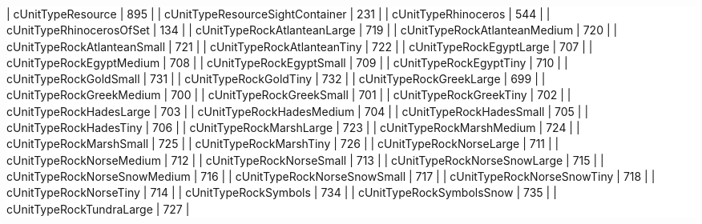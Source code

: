 | cUnitTypeResource                          | 895   |
| cUnitTypeResourceSightContainer            | 231   |
| cUnitTypeRhinoceros                        | 544   |
| cUnitTypeRhinocerosOfSet                   | 134   |
| cUnitTypeRockAtlanteanLarge                | 719   |
| cUnitTypeRockAtlanteanMedium               | 720   |
| cUnitTypeRockAtlanteanSmall                | 721   |
| cUnitTypeRockAtlanteanTiny                 | 722   |
| cUnitTypeRockEgyptLarge                    | 707   |
| cUnitTypeRockEgyptMedium                   | 708   |
| cUnitTypeRockEgyptSmall                    | 709   |
| cUnitTypeRockEgyptTiny                     | 710   |
| cUnitTypeRockGoldSmall                     | 731   |
| cUnitTypeRockGoldTiny                      | 732   |
| cUnitTypeRockGreekLarge                    | 699   |
| cUnitTypeRockGreekMedium                   | 700   |
| cUnitTypeRockGreekSmall                    | 701   |
| cUnitTypeRockGreekTiny                     | 702   |
| cUnitTypeRockHadesLarge                    | 703   |
| cUnitTypeRockHadesMedium                   | 704   |
| cUnitTypeRockHadesSmall                    | 705   |
| cUnitTypeRockHadesTiny                     | 706   |
| cUnitTypeRockMarshLarge                    | 723   |
| cUnitTypeRockMarshMedium                   | 724   |
| cUnitTypeRockMarshSmall                    | 725   |
| cUnitTypeRockMarshTiny                     | 726   |
| cUnitTypeRockNorseLarge                    | 711   |
| cUnitTypeRockNorseMedium                   | 712   |
| cUnitTypeRockNorseSmall                    | 713   |
| cUnitTypeRockNorseSnowLarge                | 715   |
| cUnitTypeRockNorseSnowMedium               | 716   |
| cUnitTypeRockNorseSnowSmall                | 717   |
| cUnitTypeRockNorseSnowTiny                 | 718   |
| cUnitTypeRockNorseTiny                     | 714   |
| cUnitTypeRockSymbols                       | 734   |
| cUnitTypeRockSymbolsSnow                   | 735   |
| cUnitTypeRockTundraLarge                   | 727   |